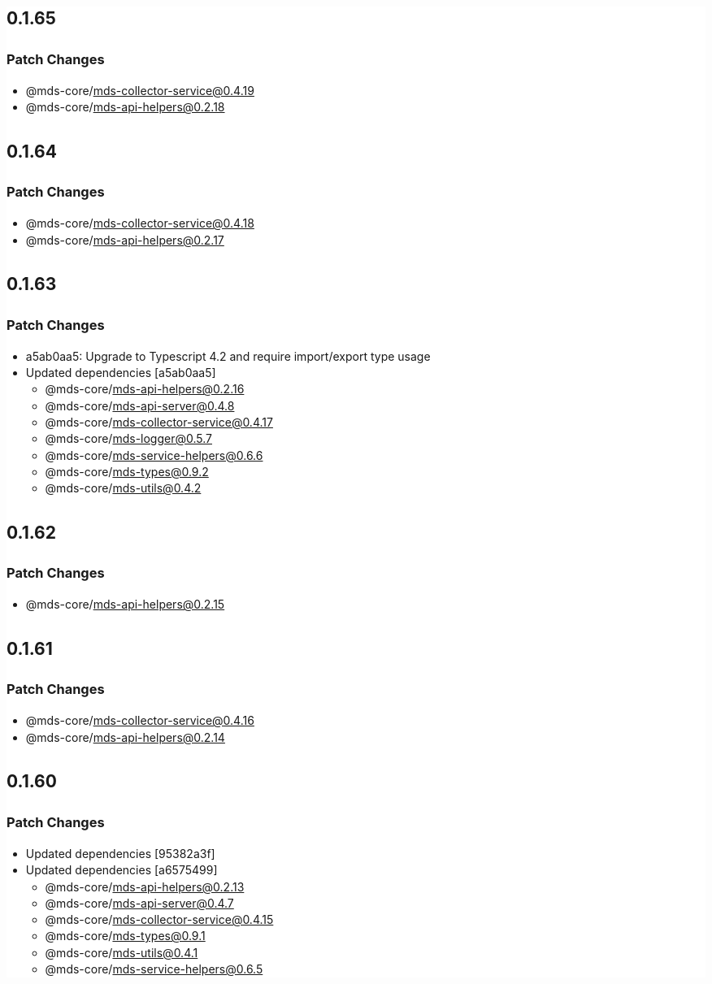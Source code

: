 ## 0.1.65

### Patch Changes

- @mds-core/mds-collector-service@0.4.19
- @mds-core/mds-api-helpers@0.2.18

## 0.1.64

### Patch Changes

- @mds-core/mds-collector-service@0.4.18
- @mds-core/mds-api-helpers@0.2.17

## 0.1.63

### Patch Changes

- a5ab0aa5: Upgrade to Typescript 4.2 and require import/export type usage
- Updated dependencies [a5ab0aa5]
  - @mds-core/mds-api-helpers@0.2.16
  - @mds-core/mds-api-server@0.4.8
  - @mds-core/mds-collector-service@0.4.17
  - @mds-core/mds-logger@0.5.7
  - @mds-core/mds-service-helpers@0.6.6
  - @mds-core/mds-types@0.9.2
  - @mds-core/mds-utils@0.4.2

## 0.1.62

### Patch Changes

- @mds-core/mds-api-helpers@0.2.15

## 0.1.61

### Patch Changes

- @mds-core/mds-collector-service@0.4.16
- @mds-core/mds-api-helpers@0.2.14

## 0.1.60

### Patch Changes

- Updated dependencies [95382a3f]
- Updated dependencies [a6575499]
  - @mds-core/mds-api-helpers@0.2.13
  - @mds-core/mds-api-server@0.4.7
  - @mds-core/mds-collector-service@0.4.15
  - @mds-core/mds-types@0.9.1
  - @mds-core/mds-utils@0.4.1
  - @mds-core/mds-service-helpers@0.6.5
